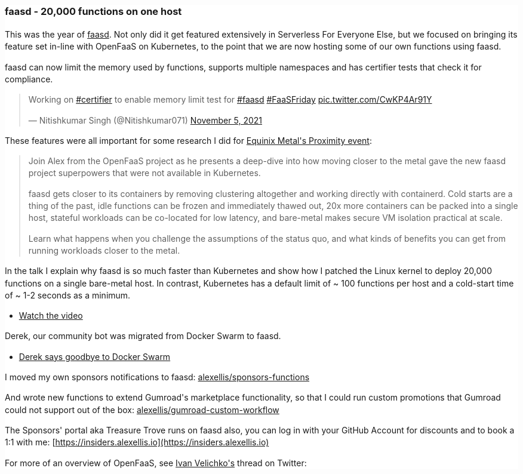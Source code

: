 ### faasd - 20,000 functions on one host

This was the year of [faasd](https://github.com/openfaas/faasd). Not only did it get featured extensively in Serverless For Everyone Else, but we focused on bringing its feature set in-line with OpenFaaS on Kubernetes, to the point that we are now hosting some of our own functions using faasd.

faasd can now limit the memory used by functions, supports multiple namespaces and has certifier tests that check it for compliance.

<blockquote class="twitter-tweet"><p lang="en" dir="ltr">Working on <a href="https://twitter.com/hashtag/certifier?src=hash&amp;ref_src=twsrc%5Etfw">#certifier</a> to enable memory limit test for <a href="https://twitter.com/hashtag/faasd?src=hash&amp;ref_src=twsrc%5Etfw">#faasd</a> <a href="https://twitter.com/hashtag/FaaSFriday?src=hash&amp;ref_src=twsrc%5Etfw">#FaaSFriday</a> <a href="https://t.co/CwKP4Ar91Y">pic.twitter.com/CwKP4Ar91Y</a></p>&mdash; Nitishkumar Singh (@Nitishkumar071) <a href="https://twitter.com/Nitishkumar071/status/1456660607566970886?ref_src=twsrc%5Etfw">November 5, 2021</a></blockquote> <script async src="https://platform.twitter.com/widgets.js" charset="utf-8"></script>

These features were all important for some research I did for [Equinix Metal's Proximity event](https://metal.equinix.com/events/proximity/):

> Join Alex from the OpenFaaS project as he presents a deep-dive into how moving closer to the metal gave the new faasd project superpowers that were not available in Kubernetes. 
>
> faasd gets closer to its containers by removing clustering altogether and working directly with containerd. Cold starts are a thing of the past, idle functions can be frozen and immediately thawed out, 20x more containers can be packed into a single host, stateful workloads can be co-located for low latency, and bare-metal makes secure VM isolation practical at scale.
>
> Learn what happens when you challenge the assumptions of the status quo, and what kinds of benefits you can get from running workloads closer to the metal.

In the talk I explain why faasd is so much faster than Kubernetes and show how I patched the Linux kernel to deploy 20,000 functions on a single bare-metal host. In contrast, Kubernetes has a default limit of ~ 100 functions per host and a cold-start time of ~ 1-2 seconds as a minimum.

* [Watch the video](https://metal.equinix.com/events/proximity/?wchannelid=ujj9b20qi5&wmediaid=hkkw4b4o5n)

Derek, our community bot was migrated from Docker Swarm to faasd.

* [Derek says goodbye to Docker Swarm](https://www.openfaas.com/blog/migrating-derek-from-docker-swarm/)

I moved my own sponsors notifications to faasd: [alexellis/sponsors-functions](https://github.com/alexellis/sponsors-functions)

And wrote new functions to extend Gumroad's marketplace functionality, so that I could run custom promotions that Gumroad could not support out of the box: [alexellis/gumroad-custom-workflow](https://github.com/alexellis/gumroad-custom-workflow)

The Sponsors' portal aka Treasure Trove runs on faasd also, you can log in with your GitHub Account for discounts and to book a 1:1 with me: [https://insiders.alexellis.io](https://insiders.alexellis.io)

For more of an overview of OpenFaaS, see [Ivan Velichko's](https://twitter.com/iximiuz) thread on Twitter:
